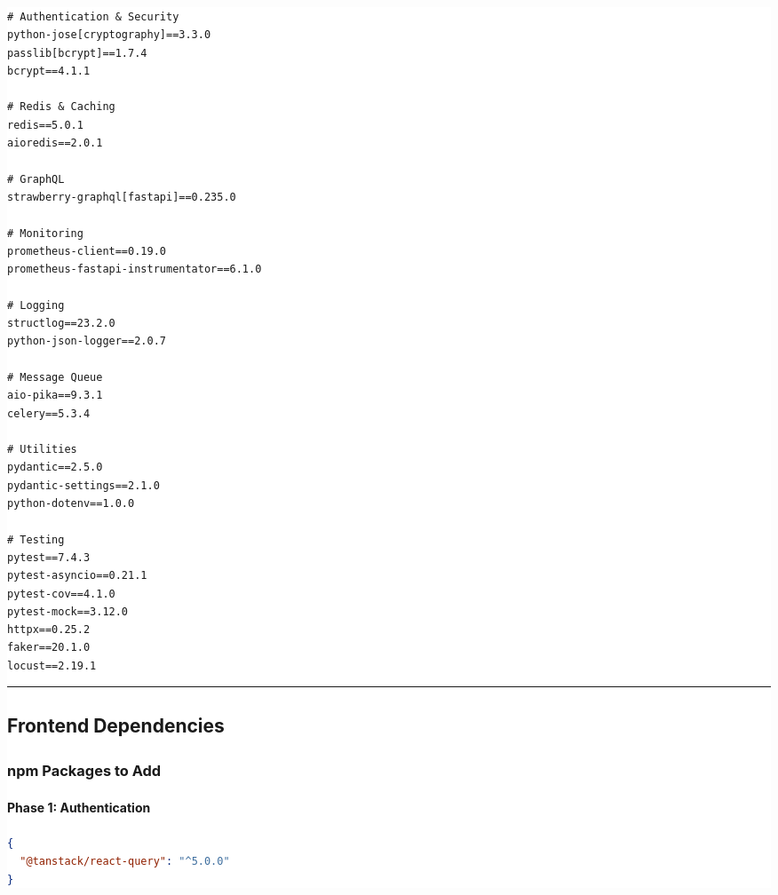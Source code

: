 ```txt
# Authentication & Security
python-jose[cryptography]==3.3.0
passlib[bcrypt]==1.7.4
bcrypt==4.1.1

# Redis & Caching
redis==5.0.1
aioredis==2.0.1

# GraphQL
strawberry-graphql[fastapi]==0.235.0

# Monitoring
prometheus-client==0.19.0
prometheus-fastapi-instrumentator==6.1.0

# Logging
structlog==23.2.0
python-json-logger==2.0.7

# Message Queue
aio-pika==9.3.1
celery==5.3.4

# Utilities
pydantic==2.5.0
pydantic-settings==2.1.0
python-dotenv==1.0.0

# Testing
pytest==7.4.3
pytest-asyncio==0.21.1
pytest-cov==4.1.0
pytest-mock==3.12.0
httpx==0.25.2
faker==20.1.0
locust==2.19.1
```

---

## Frontend Dependencies

### npm Packages to Add

#### Phase 1: Authentication
```json
{
  "@tanstack/react-query": "^5.0.0"
}
```

